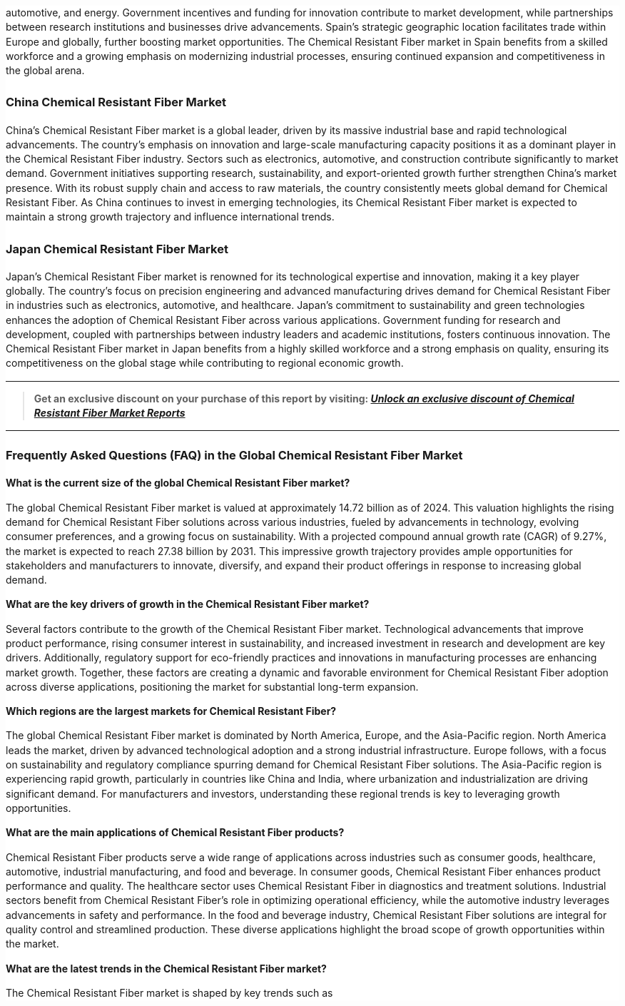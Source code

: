 automotive, and energy. Government incentives and funding for innovation contribute to market development, while partnerships between research institutions and businesses drive advancements. Spain&rsquo;s strategic geographic location facilitates trade within Europe and globally, further boosting market opportunities. The Chemical Resistant Fiber market in Spain benefits from a skilled workforce and a growing emphasis on modernizing industrial processes, ensuring continued expansion and competitiveness in the global arena.</p><h3>China Chemical Resistant Fiber Market</h3><p>China&rsquo;s Chemical Resistant Fiber market is a global leader, driven by its massive industrial base and rapid technological advancements. The country&rsquo;s emphasis on innovation and large-scale manufacturing capacity positions it as a dominant player in the Chemical Resistant Fiber industry. Sectors such as electronics, automotive, and construction contribute significantly to market demand. Government initiatives supporting research, sustainability, and export-oriented growth further strengthen China&rsquo;s market presence. With its robust supply chain and access to raw materials, the country consistently meets global demand for Chemical Resistant Fiber. As China continues to invest in emerging technologies, its Chemical Resistant Fiber market is expected to maintain a strong growth trajectory and influence international trends.</p><h3>Japan Chemical Resistant Fiber Market</h3><p>Japan&rsquo;s Chemical Resistant Fiber market is renowned for its technological expertise and innovation, making it a key player globally. The country&rsquo;s focus on precision engineering and advanced manufacturing drives demand for Chemical Resistant Fiber in industries such as electronics, automotive, and healthcare. Japan&rsquo;s commitment to sustainability and green technologies enhances the adoption of Chemical Resistant Fiber across various applications. Government funding for research and development, coupled with partnerships between industry leaders and academic institutions, fosters continuous innovation. The Chemical Resistant Fiber market in Japan benefits from a highly skilled workforce and a strong emphasis on quality, ensuring its competitiveness on the global stage while contributing to regional economic growth.</p><hr /><blockquote><p><strong>Get an exclusive discount on your purchase of this report by visiting: <em><a href="://marketresearchpulse.com/ask-for-discount/117402?utm_source=Github&amp;utm_medium=0116">Unlock an exclusive discount of Chemical Resistant Fiber Market Reports</a></em>&nbsp;</strong></p></blockquote><hr /><h3>Frequently Asked Questions (FAQ) in the Global Chemical Resistant Fiber Market</h3><p><strong>What is the current size of the global Chemical Resistant Fiber market?</strong></p><p>The global Chemical Resistant Fiber market is valued at approximately 14.72 billion as of 2024. This valuation highlights the rising demand for Chemical Resistant Fiber solutions across various industries, fueled by advancements in technology, evolving consumer preferences, and a growing focus on sustainability. With a projected compound annual growth rate (CAGR) of 9.27%, the market is expected to reach 27.38 billion by 2031. This impressive growth trajectory provides ample opportunities for stakeholders and manufacturers to innovate, diversify, and expand their product offerings in response to increasing global demand.</p><p><strong>What are the key drivers of growth in the Chemical Resistant Fiber market?</strong></p><p>Several factors contribute to the growth of the Chemical Resistant Fiber market. Technological advancements that improve product performance, rising consumer interest in sustainability, and increased investment in research and development are key drivers. Additionally, regulatory support for eco-friendly practices and innovations in manufacturing processes are enhancing market growth. Together, these factors are creating a dynamic and favorable environment for Chemical Resistant Fiber adoption across diverse applications, positioning the market for substantial long-term expansion.</p><p><strong>Which regions are the largest markets for Chemical Resistant Fiber?</strong></p><p>The global Chemical Resistant Fiber market is dominated by North America, Europe, and the Asia-Pacific region. North America leads the market, driven by advanced technological adoption and a strong industrial infrastructure. Europe follows, with a focus on sustainability and regulatory compliance spurring demand for Chemical Resistant Fiber solutions. The Asia-Pacific region is experiencing rapid growth, particularly in countries like China and India, where urbanization and industrialization are driving significant demand. For manufacturers and investors, understanding these regional trends is key to leveraging growth opportunities.</p><p><strong>What are the main applications of Chemical Resistant Fiber products?</strong></p><p>Chemical Resistant Fiber products serve a wide range of applications across industries such as consumer goods, healthcare, automotive, industrial manufacturing, and food and beverage. In consumer goods, Chemical Resistant Fiber enhances product performance and quality. The healthcare sector uses Chemical Resistant Fiber in diagnostics and treatment solutions. Industrial sectors benefit from Chemical Resistant Fiber&rsquo;s role in optimizing operational efficiency, while the automotive industry leverages advancements in safety and performance. In the food and beverage industry, Chemical Resistant Fiber solutions are integral for quality control and streamlined production. These diverse applications highlight the broad scope of growth opportunities within the market.</p><p><strong>What are the latest trends in the Chemical Resistant Fiber market?</strong></p><p>The Chemical Resistant Fiber market is shaped by key trends such as